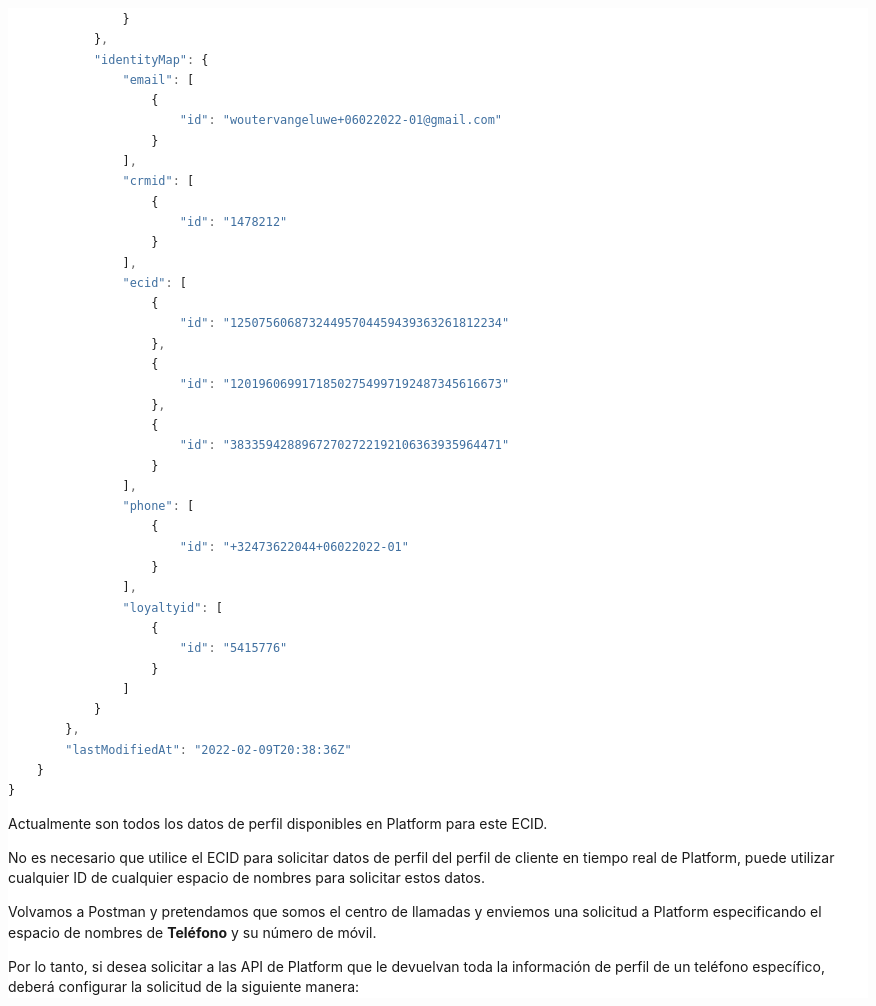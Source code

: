 ```javascript
                }
            },
            "identityMap": {
                "email": [
                    {
                        "id": "woutervangeluwe+06022022-01@gmail.com"
                    }
                ],
                "crmid": [
                    {
                        "id": "1478212"
                    }
                ],
                "ecid": [
                    {
                        "id": "12507560687324495704459439363261812234"
                    },
                    {
                        "id": "12019606991718502754997192487345616673"
                    },
                    {
                        "id": "38335942889672702722192106363935964471"
                    }
                ],
                "phone": [
                    {
                        "id": "+32473622044+06022022-01"
                    }
                ],
                "loyaltyid": [
                    {
                        "id": "5415776"
                    }
                ]
            }
        },
        "lastModifiedAt": "2022-02-09T20:38:36Z"
    }
}
```

Actualmente son todos los datos de perfil disponibles en Platform para este ECID.

No es necesario que utilice el ECID para solicitar datos de perfil del perfil de cliente en tiempo real de Platform, puede utilizar cualquier ID de cualquier espacio de nombres para solicitar estos datos.

Volvamos a Postman y pretendamos que somos el centro de llamadas y enviemos una solicitud a Platform especificando el espacio de nombres de **Teléfono** y su número de móvil.

Por lo tanto, si desea solicitar a las API de Platform que le devuelvan toda la información de perfil de un teléfono específico, deberá configurar la solicitud de la siguiente manera:
